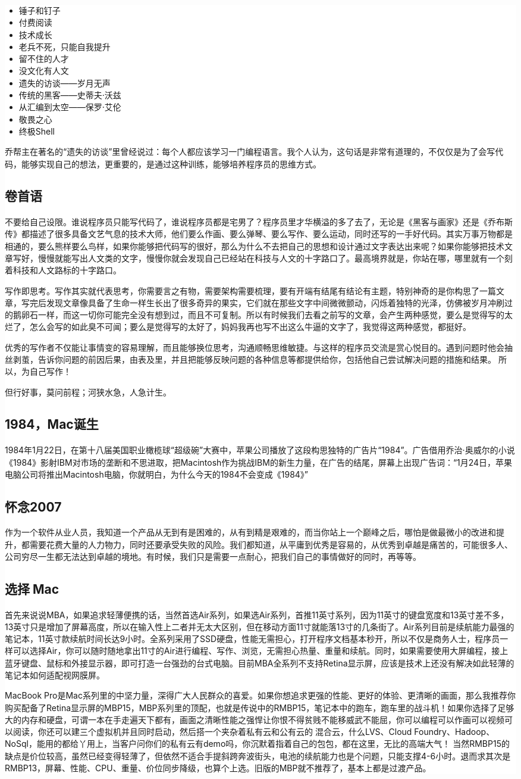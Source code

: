 - 锤子和钉子
- 付费阅读
- 技术成长
- 老兵不死，只能自我提升
- 留不住的人才
- 没文化有人文
- 遗失的访谈——岁月无声
- 传统的黑客——史蒂夫·沃兹
- 从汇编到太空——保罗·艾伦
- 敬畏之心
- 终极Shell



乔帮主在著名的“遗失的访谈”里曾经说过：每个人都应该学习一门编程语言。我个人认为，这句话是非常有道理的，不仅仅是为了会写代码，能够实现自己的想法，更重要的，是通过这种训练，能够培养程序员的思维方式。

## 卷首语

不要给自己设限。谁说程序员只能写代码了，谁说程序员都是宅男了？程序员里才华横溢的多了去了，无论是《黑客与画家》还是《乔布斯传》都描述了很多具备文艺气息的技术大师，他们要么作画、要么弹琴、要么写作、要么运动，同时还写的一手好代码。其实万事万物都是相通的，要么熊样要么鸟样，如果你能够把代码写的很好，那么为什么不去把自己的思想和设计通过文字表达出来呢？如果你能够把技术文章写好，慢慢就能写出人文类的文字，慢慢你就会发现自己已经站在科技与人文的十字路口了。最高境界就是，你站在哪，哪里就有一个刻着科技和人文路标的十字路口。

写作即思考。写作其实就代表思考，你需要言之有物，需要架构需要梳理，要有开端有结尾有结论有主题，特别神奇的是你构思了一篇文章，写完后发现文章像具备了生命一样生长出了很多奇异的果实，它们就在那些文字中间微微颤动，闪烁着独特的光泽，仿佛被岁月冲刷过的鹅卵石一样，而这一切你可能完全没有想到过，而且不可复制。所以有时候我们去看之前写的文章，会产生两种感觉，要么是觉得写的太烂了，怎么会写的如此臭不可闻；要么是觉得写的太好了，妈妈我再也写不出这么牛逼的文字了，我觉得这两种感觉，都挺好。

优秀的写作者不仅能让事情变的容易理解，而且能够换位思考，沟通顺畅思维敏捷。与这样的程序员交流是赏心悦目的。遇到问题时他会抽丝剥茧，告诉你问题的前因后果，由表及里，并且把能够反映问题的各种信息等都提供给你，包括他自己尝试解决问题的措施和结果。 所以，为自己写作！

但行好事，莫问前程；河狭水急，人急计生。

## 1984，Mac诞生

1984年1月22日，在第十八届美国职业橄榄球“超级碗”大赛中，苹果公司播放了这段构思独特的广告片“1984”。广告借用乔治·奥威尔的小说《1984》影射IBM对市场的垄断和不思进取，把Macintosh作为挑战IBM的新生力量，在广告的结尾，屏幕上出现广告词：“1月24日，苹果电脑公司将推出Macintosh电脑，你就明白，为什么今天的1984不会变成《1984》”

## 怀念2007

作为一个软件从业人员，我知道一个产品从无到有是困难的，从有到精是艰难的，而当你站上一个巅峰之后，哪怕是做最微小的改进和提升，都需要花费大量的人力物力，同时还要承受失败的风险。我们都知道，从平庸到优秀是容易的，从优秀到卓越是痛苦的，可能很多人、公司穷尽一生都无法达到卓越的境地。有时候，我们只是需要一点耐心，把我们自己的事情做好的同时，再等等。

## 选择 Mac

首先来说说MBA，如果追求轻薄便携的话，当然首选Air系列，如果选Air系列，首推11英寸系列，因为11英寸的键盘宽度和13英寸差不多，13英寸只是增加了屏幕高度，所以在输入性上二者并无太大区别，但在移动方面11寸就能落13寸的几条街了。Air系列目前是续航能力最强的笔记本，11英寸款续航时间长达9小时。全系列采用了SSD硬盘，性能无需担心，打开程序文档基本秒开，所以不仅是商务人士，程序员一样可以选择Air，你可以随时随地拿出11寸的Air进行编程、写作、浏览，无需担心热量、重量和续航。同时，如果需要使用大屏编程，接上蓝牙键盘、鼠标和外接显示器，即可打造一台强劲的台式电脑。目前MBA全系列不支持Retina显示屏，应该是技术上还没有解决如此轻薄的笔记本如何适配视网膜屏。

MacBook Pro是Mac系列里的中坚力量，深得广大人民群众的喜爱。如果你想追求更强的性能、更好的体验、更清晰的画面，那么我推荐你购买配备了Retina显示屏的MBP15，MBP系列里的顶配，也就是传说中的RMBP15，笔记本中的跑车，跑车里的战斗机！如果你选择了足够大的内存和硬盘，可谓一本在手走遍天下都有，画面之清晰性能之强悍让你恨不得贫贱不能移威武不能屈，你可以编程可以作画可以视频可以阅读，你还可以建三个虚拟机并且同时启动，然后搭一个夹杂着私有云和公有云的
混合云，什么LVS、Cloud Foundry、Hadoop、NoSql，能用的都给丫用上，当客户问你们的私有云有demo吗，你沉默着指着自己的包包，都在这里，无比的高端大气！ 当然RMBP15的缺点是价位较高，虽然已经变得轻薄了，但依然不适合手提斜跨奔波街头，电池的续航能力也是个问题，只能支撑4-6小时。退而求其次是RMBP13，屏幕、性能、CPU、重量、价位同步降级，也算个上选。旧版的MBP就不推荐了，基本上都是过渡产品。
